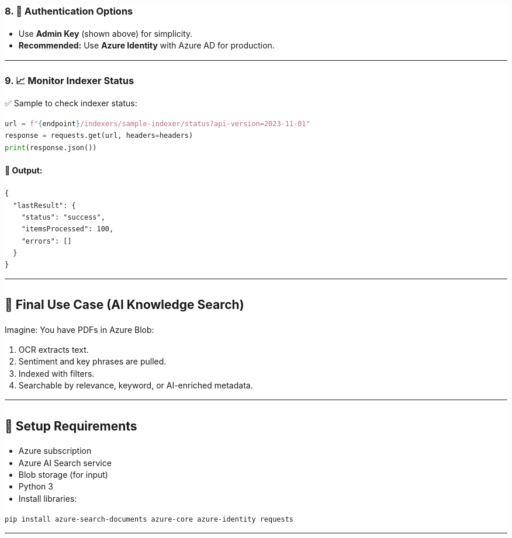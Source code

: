 
### 8. 🔐 Authentication Options

- Use **Admin Key** (shown above) for simplicity.
- **Recommended:** Use **Azure Identity** with Azure AD for production.

---

### 9. 📈 Monitor Indexer Status

✅ Sample to check indexer status:

```python
url = f"{endpoint}/indexers/sample-indexer/status?api-version=2023-11-01"
response = requests.get(url, headers=headers)
print(response.json())
```

#### 💬 Output:
```
{
  "lastResult": {
    "status": "success",
    "itemsProcessed": 100,
    "errors": []
  }
}
```

---

## 🧪 Final Use Case (AI Knowledge Search)

Imagine: You have PDFs in Azure Blob:
1. OCR extracts text.
2. Sentiment and key phrases are pulled.
3. Indexed with filters.
4. Searchable by relevance, keyword, or AI-enriched metadata.

---

## 🧰 Setup Requirements

- Azure subscription
- Azure AI Search service
- Blob storage (for input)
- Python 3
- Install libraries:

```bash
pip install azure-search-documents azure-core azure-identity requests
```

---

